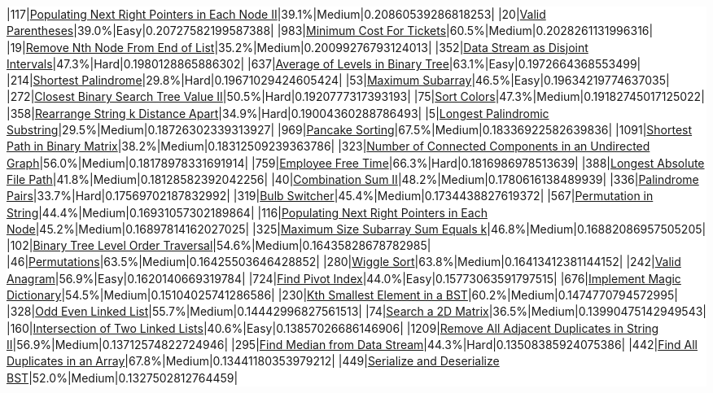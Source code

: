 |117|[Populating Next Right Pointers in Each Node II]( https://leetcode.com/problems/populating-next-right-pointers-in-each-node-ii)|39.1%|Medium|0.20860539286818253|
|20|[Valid Parentheses]( https://leetcode.com/problems/valid-parentheses)|39.0%|Easy|0.20727582199587388|
|983|[Minimum Cost For Tickets]( https://leetcode.com/problems/minimum-cost-for-tickets)|60.5%|Medium|0.2028261131996316|
|19|[Remove Nth Node From End of List]( https://leetcode.com/problems/remove-nth-node-from-end-of-list)|35.2%|Medium|0.20099276793124013|
|352|[Data Stream as Disjoint Intervals]( https://leetcode.com/problems/data-stream-as-disjoint-intervals)|47.3%|Hard|0.1980128865886302|
|637|[Average of Levels in Binary Tree]( https://leetcode.com/problems/average-of-levels-in-binary-tree)|63.1%|Easy|0.1972664368553499|
|214|[Shortest Palindrome]( https://leetcode.com/problems/shortest-palindrome)|29.8%|Hard|0.19671029424605424|
|53|[Maximum Subarray]( https://leetcode.com/problems/maximum-subarray)|46.5%|Easy|0.19634219774637035|
|272|[Closest Binary Search Tree Value II]( https://leetcode.com/problems/closest-binary-search-tree-value-ii)|50.5%|Hard|0.1920777317393193|
|75|[Sort Colors]( https://leetcode.com/problems/sort-colors)|47.3%|Medium|0.19182745017125022|
|358|[Rearrange String k Distance Apart]( https://leetcode.com/problems/rearrange-string-k-distance-apart)|34.9%|Hard|0.19004360288786493|
|5|[Longest Palindromic Substring]( https://leetcode.com/problems/longest-palindromic-substring)|29.5%|Medium|0.18726302339313927|
|969|[Pancake Sorting]( https://leetcode.com/problems/pancake-sorting)|67.5%|Medium|0.18336922582639836|
|1091|[Shortest Path in Binary Matrix]( https://leetcode.com/problems/shortest-path-in-binary-matrix)|38.2%|Medium|0.18312509239363786|
|323|[Number of Connected Components in an Undirected Graph]( https://leetcode.com/problems/number-of-connected-components-in-an-undirected-graph)|56.0%|Medium|0.18178978331691914|
|759|[Employee Free Time]( https://leetcode.com/problems/employee-free-time)|66.3%|Hard|0.1816986978513639|
|388|[Longest Absolute File Path]( https://leetcode.com/problems/longest-absolute-file-path)|41.8%|Medium|0.18128582392042256|
|40|[Combination Sum II]( https://leetcode.com/problems/combination-sum-ii)|48.2%|Medium|0.1780616138489939|
|336|[Palindrome Pairs]( https://leetcode.com/problems/palindrome-pairs)|33.7%|Hard|0.17569702187832992|
|319|[Bulb Switcher]( https://leetcode.com/problems/bulb-switcher)|45.4%|Medium|0.1734438827619372|
|567|[Permutation in String]( https://leetcode.com/problems/permutation-in-string)|44.4%|Medium|0.16931057302189864|
|116|[Populating Next Right Pointers in Each Node]( https://leetcode.com/problems/populating-next-right-pointers-in-each-node)|45.2%|Medium|0.16897814162027025|
|325|[Maximum Size Subarray Sum Equals k]( https://leetcode.com/problems/maximum-size-subarray-sum-equals-k)|46.8%|Medium|0.16882086957505205|
|102|[Binary Tree Level Order Traversal]( https://leetcode.com/problems/binary-tree-level-order-traversal)|54.6%|Medium|0.16435828678782985|
|46|[Permutations]( https://leetcode.com/problems/permutations)|63.5%|Medium|0.16425503646428852|
|280|[Wiggle Sort]( https://leetcode.com/problems/wiggle-sort)|63.8%|Medium|0.16413412381144152|
|242|[Valid Anagram]( https://leetcode.com/problems/valid-anagram)|56.9%|Easy|0.1620140669319784|
|724|[Find Pivot Index]( https://leetcode.com/problems/find-pivot-index)|44.0%|Easy|0.15773063591797515|
|676|[Implement Magic Dictionary]( https://leetcode.com/problems/implement-magic-dictionary)|54.5%|Medium|0.15104025741286586|
|230|[Kth Smallest Element in a BST]( https://leetcode.com/problems/kth-smallest-element-in-a-bst)|60.2%|Medium|0.1474770794572995|
|328|[Odd Even Linked List]( https://leetcode.com/problems/odd-even-linked-list)|55.7%|Medium|0.14442996827561513|
|74|[Search a 2D Matrix]( https://leetcode.com/problems/search-a-2d-matrix)|36.5%|Medium|0.13990475142949543|
|160|[Intersection of Two Linked Lists]( https://leetcode.com/problems/intersection-of-two-linked-lists)|40.6%|Easy|0.13857026686146906|
|1209|[Remove All Adjacent Duplicates in String II]( https://leetcode.com/problems/remove-all-adjacent-duplicates-in-string-ii)|56.9%|Medium|0.13712574822724946|
|295|[Find Median from Data Stream]( https://leetcode.com/problems/find-median-from-data-stream)|44.3%|Hard|0.13508385924075386|
|442|[Find All Duplicates in an Array]( https://leetcode.com/problems/find-all-duplicates-in-an-array)|67.8%|Medium|0.13441180353979212|
|449|[Serialize and Deserialize BST]( https://leetcode.com/problems/serialize-and-deserialize-bst)|52.0%|Medium|0.1327502812764459|